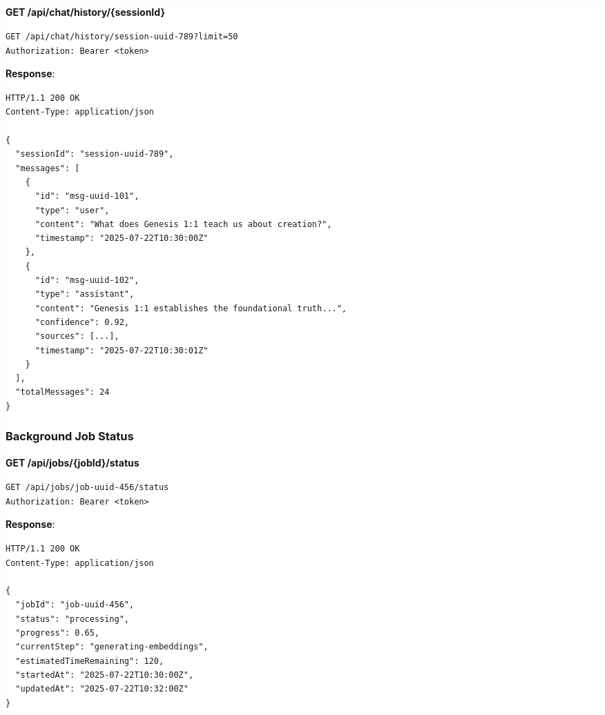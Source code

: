 **GET /api/chat/history/{sessionId}**
```http
GET /api/chat/history/session-uuid-789?limit=50
Authorization: Bearer <token>
```

**Response**:
```http
HTTP/1.1 200 OK
Content-Type: application/json

{
  "sessionId": "session-uuid-789",
  "messages": [
    {
      "id": "msg-uuid-101",
      "type": "user",
      "content": "What does Genesis 1:1 teach us about creation?",
      "timestamp": "2025-07-22T10:30:00Z"
    },
    {
      "id": "msg-uuid-102", 
      "type": "assistant",
      "content": "Genesis 1:1 establishes the foundational truth...",
      "confidence": 0.92,
      "sources": [...],
      "timestamp": "2025-07-22T10:30:01Z"
    }
  ],
  "totalMessages": 24
}
```

### Background Job Status

**GET /api/jobs/{jobId}/status**
```http
GET /api/jobs/job-uuid-456/status
Authorization: Bearer <token>
```

**Response**:
```http
HTTP/1.1 200 OK
Content-Type: application/json

{
  "jobId": "job-uuid-456",
  "status": "processing",
  "progress": 0.65,
  "currentStep": "generating-embeddings", 
  "estimatedTimeRemaining": 120,
  "startedAt": "2025-07-22T10:30:00Z",
  "updatedAt": "2025-07-22T10:32:00Z"
}
```
